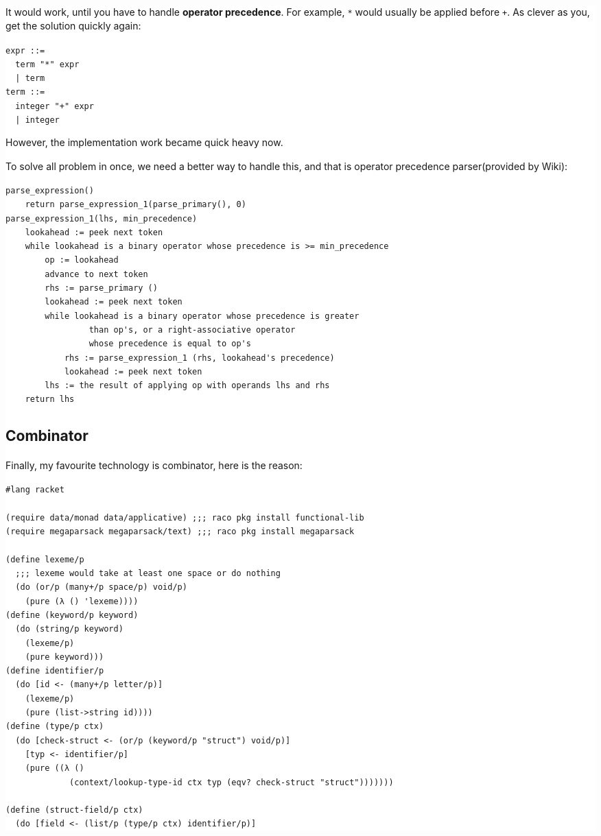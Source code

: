
It would work, until you have to handle **operator precedence**. For example, `*` would usually be applied before `+`. As clever as you, get the solution quickly again:

```bnf
expr ::=
  term "*" expr
  | term
term ::=
  integer "+" expr
  | integer
```

However, the implementation work became quick heavy now.

To solve all problem in once, we need a better way to handle this, and that is operator precedence parser(provided by Wiki):

```
parse_expression()
    return parse_expression_1(parse_primary(), 0)
parse_expression_1(lhs, min_precedence)
    lookahead := peek next token
    while lookahead is a binary operator whose precedence is >= min_precedence
        op := lookahead
        advance to next token
        rhs := parse_primary ()
        lookahead := peek next token
        while lookahead is a binary operator whose precedence is greater
                 than op's, or a right-associative operator
                 whose precedence is equal to op's
            rhs := parse_expression_1 (rhs, lookahead's precedence)
            lookahead := peek next token
        lhs := the result of applying op with operands lhs and rhs
    return lhs
```

## Combinator

Finally, my favourite technology is combinator, here is the reason:

```racket
#lang racket

(require data/monad data/applicative) ;;; raco pkg install functional-lib
(require megaparsack megaparsack/text) ;;; raco pkg install megaparsack

(define lexeme/p
  ;;; lexeme would take at least one space or do nothing
  (do (or/p (many+/p space/p) void/p)
    (pure (λ () 'lexeme))))
(define (keyword/p keyword)
  (do (string/p keyword)
    (lexeme/p)
    (pure keyword)))
(define identifier/p
  (do [id <- (many+/p letter/p)]
    (lexeme/p)
    (pure (list->string id))))
(define (type/p ctx)
  (do [check-struct <- (or/p (keyword/p "struct") void/p)]
    [typ <- identifier/p]
    (pure ((λ ()
             (context/lookup-type-id ctx typ (eqv? check-struct "struct")))))))

(define (struct-field/p ctx)
  (do [field <- (list/p (type/p ctx) identifier/p)]
```